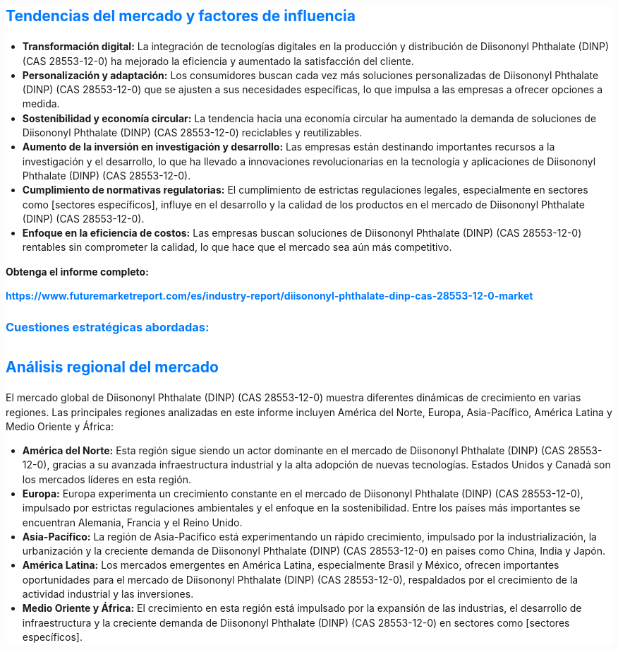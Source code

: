 <section id="trending-factors">
<h2 style="color: #007BFF;">Tendencias del mercado y factores de influencia</h2>
<ul>
<li><strong>Transformación digital:</strong> La integración de tecnologías digitales en la producción y distribución de Diisononyl Phthalate (DINP) (CAS 28553-12-0) ha mejorado la eficiencia y aumentado la satisfacción del cliente.</li>
<li><strong>Personalización y adaptación:</strong> Los consumidores buscan cada vez más soluciones personalizadas de Diisononyl Phthalate (DINP) (CAS 28553-12-0) que se ajusten a sus necesidades específicas, lo que impulsa a las empresas a ofrecer opciones a medida.</li>
<li><strong>Sostenibilidad y economía circular:</strong> La tendencia hacia una economía circular ha aumentado la demanda de soluciones de Diisononyl Phthalate (DINP) (CAS 28553-12-0) reciclables y reutilizables.</li>
<li><strong>Aumento de la inversión en investigación y desarrollo:</strong> Las empresas están destinando importantes recursos a la investigación y el desarrollo, lo que ha llevado a innovaciones revolucionarias en la tecnología y aplicaciones de Diisononyl Phthalate (DINP) (CAS 28553-12-0).</li>
<li><strong>Cumplimiento de normativas regulatorias:</strong> El cumplimiento de estrictas regulaciones legales, especialmente en sectores como [sectores específicos], influye en el desarrollo y la calidad de los productos en el mercado de Diisononyl Phthalate (DINP) (CAS 28553-12-0).</li>
<li><strong>Enfoque en la eficiencia de costos:</strong> Las empresas buscan soluciones de Diisononyl Phthalate (DINP) (CAS 28553-12-0) rentables sin comprometer la calidad, lo que hace que el mercado sea aún más competitivo.</li>
</ul>
</section>

<section>
<p><strong>Obtenga el informe completo: </strong></p><a href="https://www.futuremarketreport.com/es/industry-report/diisononyl-phthalate-dinp-cas-28553-12-0-market" style="color: #007BFF; text-decoration: none;"><strong>https://www.futuremarketreport.com/es/industry-report/diisononyl-phthalate-dinp-cas-28553-12-0-market</strong></a>
<h3 style="color: #007BFF;">Cuestiones estratégicas abordadas:</h3>
</section>

<section id="regional-analysis">
<h2 style="color: #007BFF;">Análisis regional del mercado</h2>
<p>El mercado global de Diisononyl Phthalate (DINP) (CAS 28553-12-0) muestra diferentes dinámicas de crecimiento en varias regiones. Las principales regiones analizadas en este informe incluyen América del Norte, Europa, Asia-Pacífico, América Latina y Medio Oriente y África:</p>
<ul>
<li><strong>América del Norte:</strong> Esta región sigue siendo un actor dominante en el mercado de Diisononyl Phthalate (DINP) (CAS 28553-12-0), gracias a su avanzada infraestructura industrial y la alta adopción de nuevas tecnologías. Estados Unidos y Canadá son los mercados líderes en esta región.</li>
<li><strong>Europa:</strong> Europa experimenta un crecimiento constante en el mercado de Diisononyl Phthalate (DINP) (CAS 28553-12-0), impulsado por estrictas regulaciones ambientales y el enfoque en la sostenibilidad. Entre los países más importantes se encuentran Alemania, Francia y el Reino Unido.</li>
<li><strong>Asia-Pacífico:</strong> La región de Asia-Pacífico está experimentando un rápido crecimiento, impulsado por la industrialización, la urbanización y la creciente demanda de Diisononyl Phthalate (DINP) (CAS 28553-12-0) en países como China, India y Japón.</li>
<li><strong>América Latina:</strong> Los mercados emergentes en América Latina, especialmente Brasil y México, ofrecen importantes oportunidades para el mercado de Diisononyl Phthalate (DINP) (CAS 28553-12-0), respaldados por el crecimiento de la actividad industrial y las inversiones.</li>
<li><strong>Medio Oriente y África:</strong> El crecimiento en esta región está impulsado por la expansión de las industrias, el desarrollo de infraestructura y la creciente demanda de Diisononyl Phthalate (DINP) (CAS 28553-12-0) en sectores como [sectores específicos].</li>
</ul>
</section>
